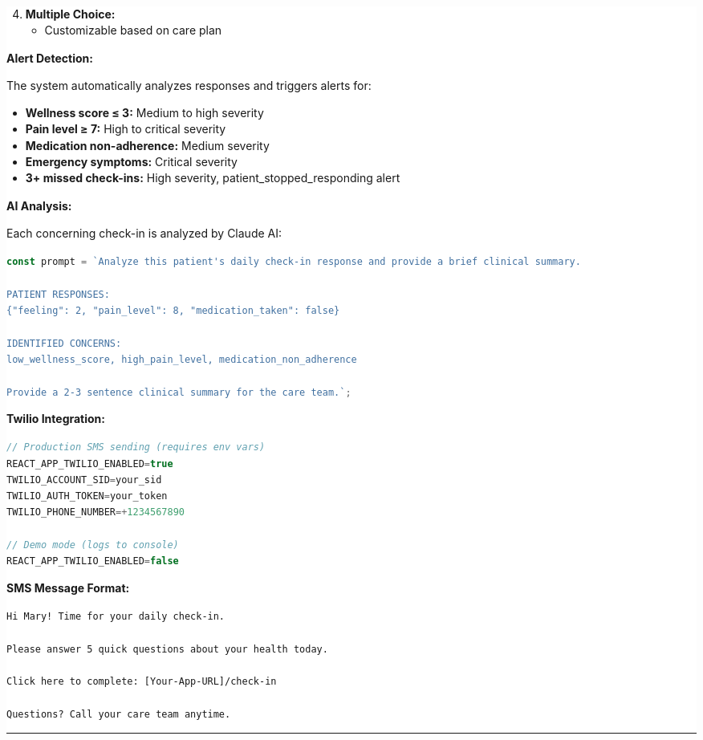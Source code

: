 4. **Multiple Choice:**
   - Customizable based on care plan

**Alert Detection:**

The system automatically analyzes responses and triggers alerts for:

- **Wellness score ≤ 3:** Medium to high severity
- **Pain level ≥ 7:** High to critical severity
- **Medication non-adherence:** Medium severity
- **Emergency symptoms:** Critical severity
- **3+ missed check-ins:** High severity, patient_stopped_responding alert

**AI Analysis:**

Each concerning check-in is analyzed by Claude AI:

```typescript
const prompt = `Analyze this patient's daily check-in response and provide a brief clinical summary.

PATIENT RESPONSES:
{"feeling": 2, "pain_level": 8, "medication_taken": false}

IDENTIFIED CONCERNS:
low_wellness_score, high_pain_level, medication_non_adherence

Provide a 2-3 sentence clinical summary for the care team.`;
```

**Twilio Integration:**

```typescript
// Production SMS sending (requires env vars)
REACT_APP_TWILIO_ENABLED=true
TWILIO_ACCOUNT_SID=your_sid
TWILIO_AUTH_TOKEN=your_token
TWILIO_PHONE_NUMBER=+1234567890

// Demo mode (logs to console)
REACT_APP_TWILIO_ENABLED=false
```

**SMS Message Format:**

```
Hi Mary! Time for your daily check-in.

Please answer 5 quick questions about your health today.

Click here to complete: [Your-App-URL]/check-in

Questions? Call your care team anytime.
```

---

